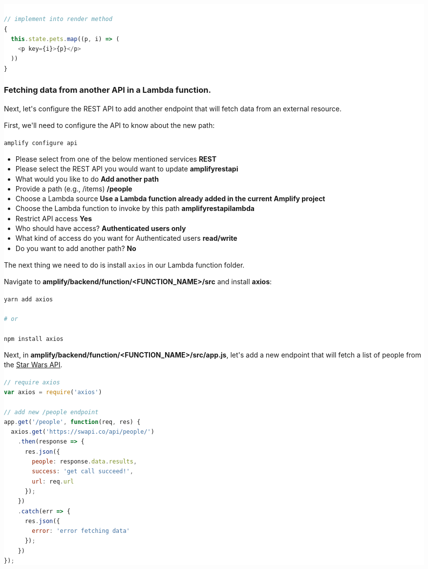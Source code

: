```js

// implement into render method
{
  this.state.pets.map((p, i) => (
    <p key={i}>{p}</p>
  ))
}
```

### Fetching data from another API in a Lambda function.

Next, let's configure the REST API to add another endpoint that will fetch data from an external resource.

First, we'll need to configure the API to know about the new path:

```sh
amplify configure api
```

- Please select from one of the below mentioned services __REST__
- Please select the REST API you would want to update __amplifyrestapi__
- What would you like to do __Add another path__
- Provide a path (e.g., /items) __/people__
- Choose a Lambda source __Use a Lambda function already added in the current Amplify project__
- Choose the Lambda function to invoke by this path __amplifyrestapilambda__
- Restrict API access __Yes__
- Who should have access? __Authenticated users only__
- What kind of access do you want for Authenticated users __read/write__
- Do you want to add another path? __No__

The next thing we need to do is install `axios` in our Lambda function folder.

Navigate to __amplify/backend/function/<FUNCTION_NAME>/src__ and install __axios__:

```sh
yarn add axios

# or

npm install axios
```

Next, in __amplify/backend/function/<FUNCTION_NAME>/src/app.js__, let's add a new endpoint that will fetch a list of people from the [Star Wars API](https://swapi.co/).

```js
// require axios
var axios = require('axios')

// add new /people endpoint
app.get('/people', function(req, res) {
  axios.get('https://swapi.co/api/people/')
    .then(response => {
      res.json({
        people: response.data.results,
        success: 'get call succeed!',
        url: req.url
      });
    })
    .catch(err => {
      res.json({
        error: 'error fetching data'
      });
    })
});
```

